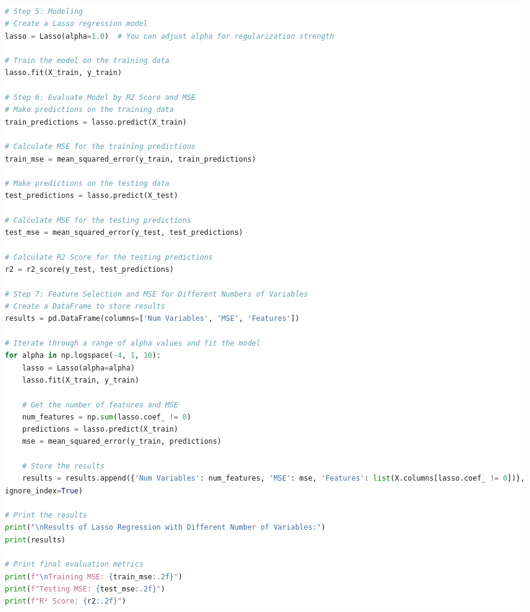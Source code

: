 ```python
# Step 5: Modeling
# Create a Lasso regression model
lasso = Lasso(alpha=1.0)  # You can adjust alpha for regularization strength

# Train the model on the training data
lasso.fit(X_train, y_train)

# Step 6: Evaluate Model by R2 Score and MSE
# Make predictions on the training data
train_predictions = lasso.predict(X_train)

# Calculate MSE for the training predictions
train_mse = mean_squared_error(y_train, train_predictions)

# Make predictions on the testing data
test_predictions = lasso.predict(X_test)

# Calculate MSE for the testing predictions
test_mse = mean_squared_error(y_test, test_predictions)

# Calculate R2 Score for the testing predictions
r2 = r2_score(y_test, test_predictions)

# Step 7: Feature Selection and MSE for Different Numbers of Variables
# Create a DataFrame to store results
results = pd.DataFrame(columns=['Num Variables', 'MSE', 'Features'])

# Iterate through a range of alpha values and fit the model
for alpha in np.logspace(-4, 1, 10):
    lasso = Lasso(alpha=alpha)
    lasso.fit(X_train, y_train)
    
    # Get the number of features and MSE
    num_features = np.sum(lasso.coef_ != 0)
    predictions = lasso.predict(X_train)
    mse = mean_squared_error(y_train, predictions)
    
    # Store the results
    results = results.append({'Num Variables': num_features, 'MSE': mse, 'Features': list(X.columns[lasso.coef_ != 0])}, ignore_index=True)

# Print the results
print("\nResults of Lasso Regression with Different Number of Variables:")
print(results)

# Print final evaluation metrics
print(f"\nTraining MSE: {train_mse:.2f}")
print(f"Testing MSE: {test_mse:.2f}")
print(f"R² Score: {r2:.2f}")
```
